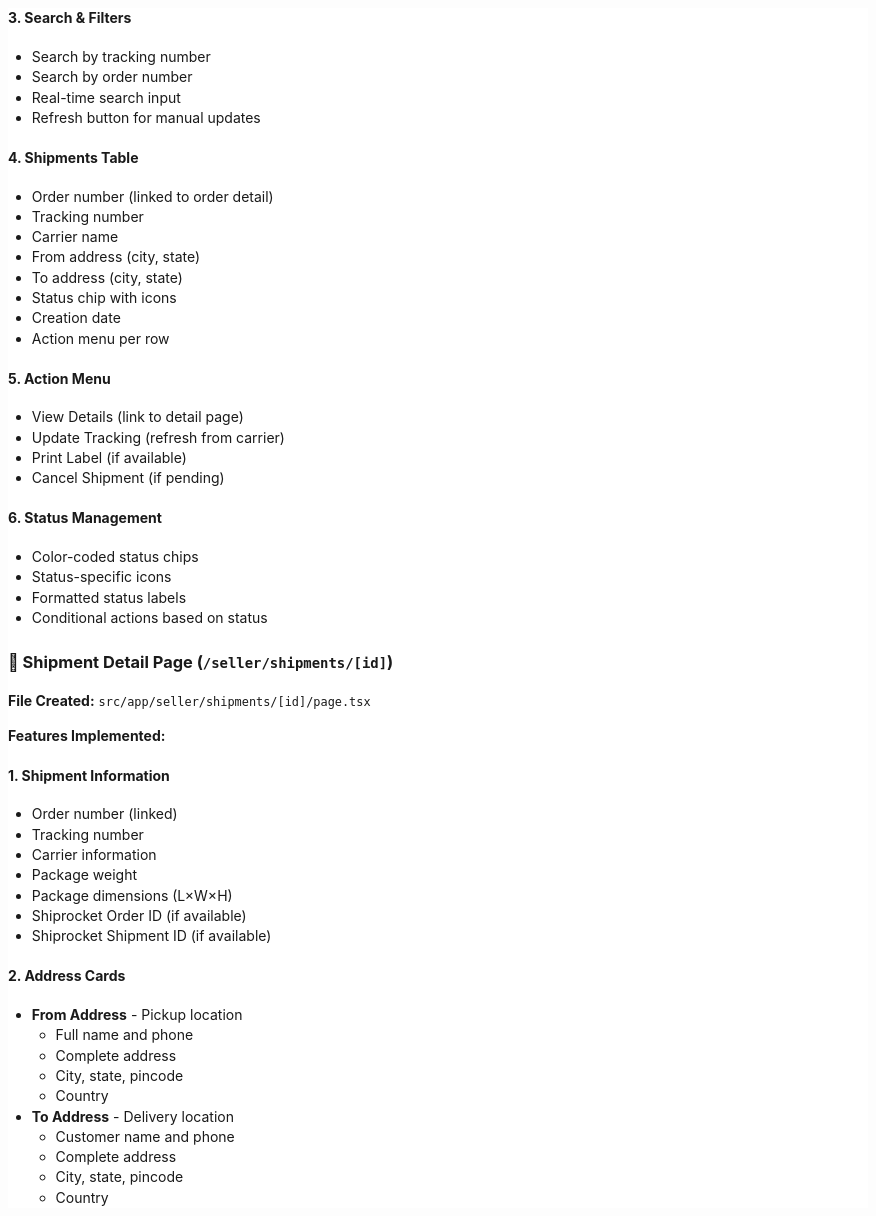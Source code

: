 #### 3. Search & Filters

- Search by tracking number
- Search by order number
- Real-time search input
- Refresh button for manual updates

#### 4. Shipments Table

- Order number (linked to order detail)
- Tracking number
- Carrier name
- From address (city, state)
- To address (city, state)
- Status chip with icons
- Creation date
- Action menu per row

#### 5. Action Menu

- View Details (link to detail page)
- Update Tracking (refresh from carrier)
- Print Label (if available)
- Cancel Shipment (if pending)

#### 6. Status Management

- Color-coded status chips
- Status-specific icons
- Formatted status labels
- Conditional actions based on status

### 📄 Shipment Detail Page (`/seller/shipments/[id]`)

**File Created:** `src/app/seller/shipments/[id]/page.tsx`

**Features Implemented:**

#### 1. Shipment Information

- Order number (linked)
- Tracking number
- Carrier information
- Package weight
- Package dimensions (L×W×H)
- Shiprocket Order ID (if available)
- Shiprocket Shipment ID (if available)

#### 2. Address Cards

- **From Address** - Pickup location
  - Full name and phone
  - Complete address
  - City, state, pincode
  - Country
- **To Address** - Delivery location
  - Customer name and phone
  - Complete address
  - City, state, pincode
  - Country
